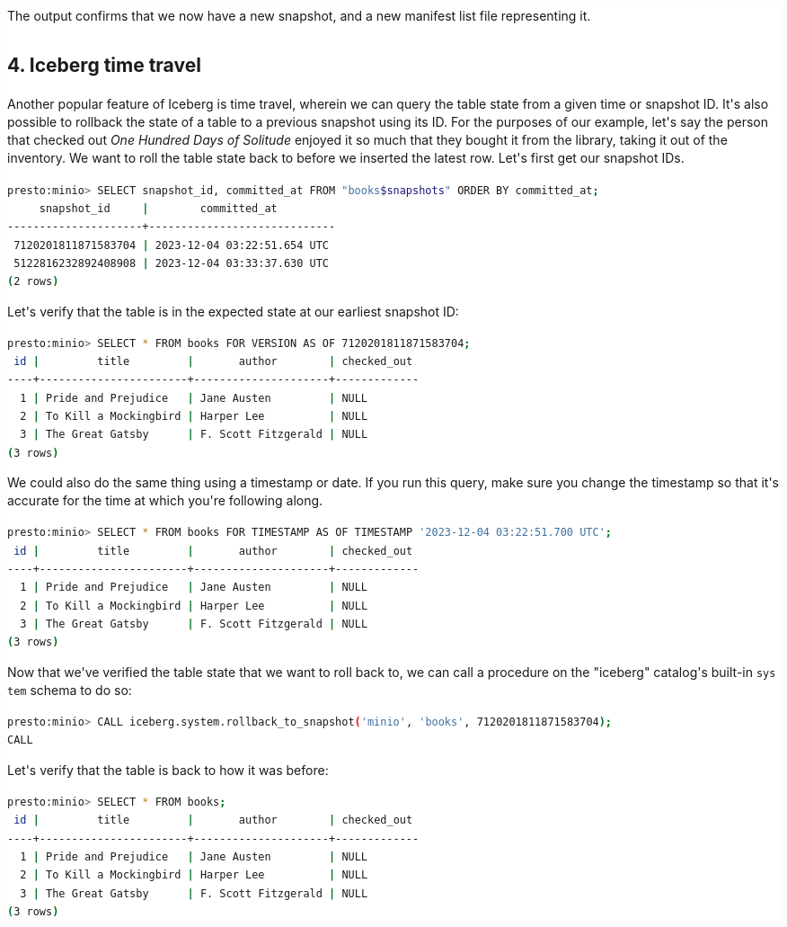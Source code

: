 The output confirms that we now have a new snapshot, and a new manifest list file representing it.

## 4. Iceberg time travel

Another popular feature of Iceberg is time travel, wherein we can query the table state from a given time or snapshot ID. It's also possible to rollback the state of a table to a previous snapshot using its ID. For the purposes of our example, let's say the person that checked out _One Hundred Days of Solitude_ enjoyed it so much that they bought it from the library, taking it out of the inventory. We want to roll the table state back to before we inserted the latest row. Let's first get our snapshot IDs.

```sh
presto:minio> SELECT snapshot_id, committed_at FROM "books$snapshots" ORDER BY committed_at;
     snapshot_id     |        committed_at         
---------------------+-----------------------------
 7120201811871583704 | 2023-12-04 03:22:51.654 UTC 
 5122816232892408908 | 2023-12-04 03:33:37.630 UTC 
(2 rows)
```

Let's verify that the table is in the expected state at our earliest snapshot ID:

```sh
presto:minio> SELECT * FROM books FOR VERSION AS OF 7120201811871583704;
 id |         title         |       author        | checked_out 
----+-----------------------+---------------------+-------------
  1 | Pride and Prejudice   | Jane Austen         | NULL        
  2 | To Kill a Mockingbird | Harper Lee          | NULL        
  3 | The Great Gatsby      | F. Scott Fitzgerald | NULL        
(3 rows)
```

We could also do the same thing using a timestamp or date. If you run this query, make sure you change the timestamp so that it's accurate for the time at which you're following along.

```sh
presto:minio> SELECT * FROM books FOR TIMESTAMP AS OF TIMESTAMP '2023-12-04 03:22:51.700 UTC';
 id |         title         |       author        | checked_out 
----+-----------------------+---------------------+-------------
  1 | Pride and Prejudice   | Jane Austen         | NULL        
  2 | To Kill a Mockingbird | Harper Lee          | NULL        
  3 | The Great Gatsby      | F. Scott Fitzgerald | NULL        
(3 rows)
```

Now that we've verified the table state that we want to roll back to, we can call a procedure on the "iceberg" catalog's built-in `system` schema to do so:

```sh
presto:minio> CALL iceberg.system.rollback_to_snapshot('minio', 'books', 7120201811871583704);
CALL
```

Let's verify that the table is back to how it was before:

```sh
presto:minio> SELECT * FROM books;
 id |         title         |       author        | checked_out 
----+-----------------------+---------------------+-------------
  1 | Pride and Prejudice   | Jane Austen         | NULL        
  2 | To Kill a Mockingbird | Harper Lee          | NULL        
  3 | The Great Gatsby      | F. Scott Fitzgerald | NULL        
(3 rows)
```
